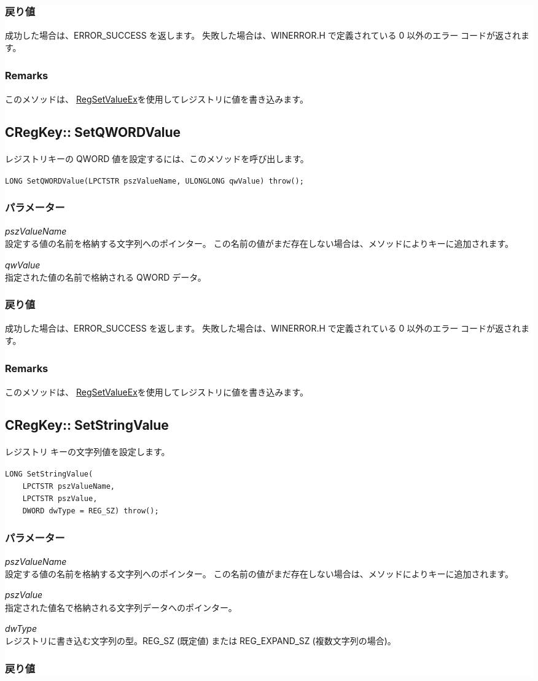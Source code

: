 ### <a name="return-value"></a>戻り値

成功した場合は、ERROR_SUCCESS を返します。 失敗した場合は、WINERROR.H で定義されている 0 以外のエラー コードが返されます。

### <a name="remarks"></a>Remarks

このメソッドは、 [RegSetValueEx](/windows/desktop/api/winreg/nf-winreg-regsetvalueexa)を使用してレジストリに値を書き込みます。

##  <a name="setqwordvalue"></a>CRegKey:: SetQWORDValue

レジストリキーの QWORD 値を設定するには、このメソッドを呼び出します。

```
LONG SetQWORDValue(LPCTSTR pszValueName, ULONGLONG qwValue) throw();
```

### <a name="parameters"></a>パラメーター

*pszValueName*<br/>
設定する値の名前を格納する文字列へのポインター。 この名前の値がまだ存在しない場合は、メソッドによりキーに追加されます。

*qwValue*<br/>
指定された値の名前で格納される QWORD データ。

### <a name="return-value"></a>戻り値

成功した場合は、ERROR_SUCCESS を返します。 失敗した場合は、WINERROR.H で定義されている 0 以外のエラー コードが返されます。

### <a name="remarks"></a>Remarks

このメソッドは、 [RegSetValueEx](/windows/desktop/api/winreg/nf-winreg-regsetvalueexa)を使用してレジストリに値を書き込みます。

##  <a name="setstringvalue"></a>CRegKey:: SetStringValue

レジストリ キーの文字列値を設定します。

```
LONG SetStringValue(
    LPCTSTR pszValueName,
    LPCTSTR pszValue,
    DWORD dwType = REG_SZ) throw();
```

### <a name="parameters"></a>パラメーター

*pszValueName*<br/>
設定する値の名前を格納する文字列へのポインター。 この名前の値がまだ存在しない場合は、メソッドによりキーに追加されます。

*pszValue*<br/>
指定された値名で格納される文字列データへのポインター。

*dwType*<br/>
レジストリに書き込む文字列の型。REG_SZ (既定値) または REG_EXPAND_SZ (複数文字列の場合)。

### <a name="return-value"></a>戻り値
